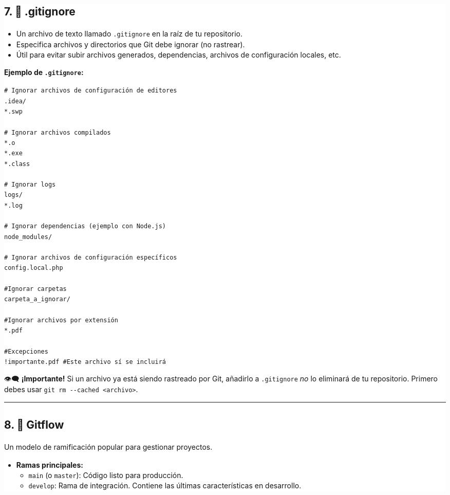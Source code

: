 
## 7. 🚫 .gitignore

*   Un archivo de texto llamado `.gitignore` en la raíz de tu repositorio.
*   Especifica archivos y directorios que Git debe ignorar (no rastrear).
*   Útil para evitar subir archivos generados, dependencias, archivos de configuración locales, etc.

**Ejemplo de `.gitignore`:**

```
# Ignorar archivos de configuración de editores
.idea/
*.swp

# Ignorar archivos compilados
*.o
*.exe
*.class

# Ignorar logs
logs/
*.log

# Ignorar dependencias (ejemplo con Node.js)
node_modules/

# Ignorar archivos de configuración específicos
config.local.php

#Ignorar carpetas
carpeta_a_ignorar/

#Ignorar archivos por extensión
*.pdf

#Excepciones
!importante.pdf #Este archivo sí se incluirá

```

👁️‍🗨️ **¡Importante!** Si un archivo ya está siendo rastreado por Git, añadirlo a `.gitignore` *no* lo eliminará de tu repositorio.  Primero debes usar `git rm --cached <archivo>`.

---

## 8. 🌊 Gitflow

Un modelo de ramificación popular para gestionar proyectos.

*   **Ramas principales:**
    *   `main` (o `master`):  Código listo para producción.
    *   `develop`:  Rama de integración.  Contiene las últimas características en desarrollo.
